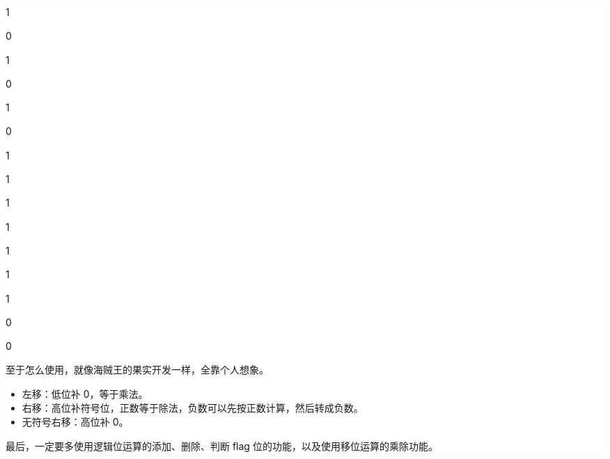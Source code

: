 1

0

1

0

1

0

1

1

1

1

1

1

1

0

0

至于怎么使用，就像海贼王的果实开发一样，全靠个人想象。

*   左移：低位补 0，等于乘法。
*   右移：高位补符号位，正数等于除法，负数可以先按正数计算，然后转成负数。
*   无符号右移：高位补 0。

最后，一定要多使用逻辑位运算的添加、删除、判断 flag 位的功能，以及使用移位运算的乘除功能。